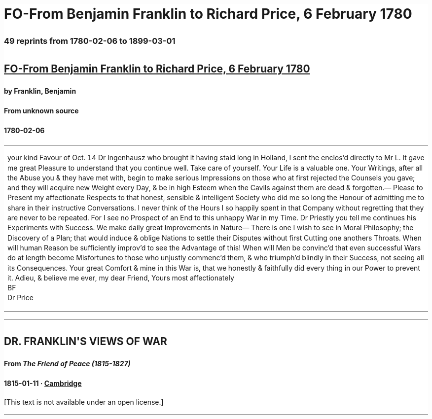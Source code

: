 
# FO-From Benjamin Franklin to Richard Price, 6 February 1780

### 49 reprints from 1780-02-06 to 1899-03-01

## [FO-From Benjamin Franklin to Richard Price, 6 February 1780](https://founders.archives.gov/documents/Franklin/01-31-02-0322)

#### by Franklin, Benjamin

#### From unknown source

#### 1780-02-06

<table style="width: 100%;"><tr><td style="width: 50%">

 your kind Favour of Oct. 14 Dr Ingenhausz who brought it having staid long in Holland, I sent the enclos’d directly to Mr L. It gave me great Pleasure to understand that you continue well. Take care of yourself. Your Life is a valuable one. Your Writings, after all the Abuse you &amp; they have met with, begin to make serious Impressions on those who at first rejected the Counsels you gave; and they will acquire new Weight every Day, &amp; be in high Esteem when the Cavils against them are dead &amp; forgotten.— Please to Present my affectionate Respects to that honest, sensible &amp; intelligent Society who did me so long the Honour of admitting me to share in their instructive Conversations. I never think of the Hours I so happily spent in that Company without regretting that they are never to be repeated. For I see no Prospect of an End to this unhappy War in my Time. Dr Priestly you tell me continues his Experiments with Success. We make daily great Improvements in Nature— There is one I wish to see in Moral Philosophy; the Discovery of a Plan; that would induce &amp; oblige Nations to settle their Disputes without first Cutting one anothers Throats. When will human Reason be sufficiently improv’d to see the Advantage of this! When will Men be convinc’d that even successful Wars do at length become Misfortunes to those who unjustly commenc’d them, &amp; who triumph’d blindly in their Success, not seeing all its Consequences. Your great Comfort &amp; mine in this War is, that we honestly &amp; faithfully did every thing in our Power to prevent it. Adieu, &amp; believe me ever, my dear Friend, Yours most affectionately  
BF  
Dr Price
</td></tr></table>

---

## DR. FRANKLIN'S VIEWS OF WAR

#### From _The Friend of Peace (1815-1827)_

#### 1815-01-11 &middot; [Cambridge](http://dbpedia.org/resource/Cambridge%2C_Massachusetts)

[This text is not available under an open license.]

---
